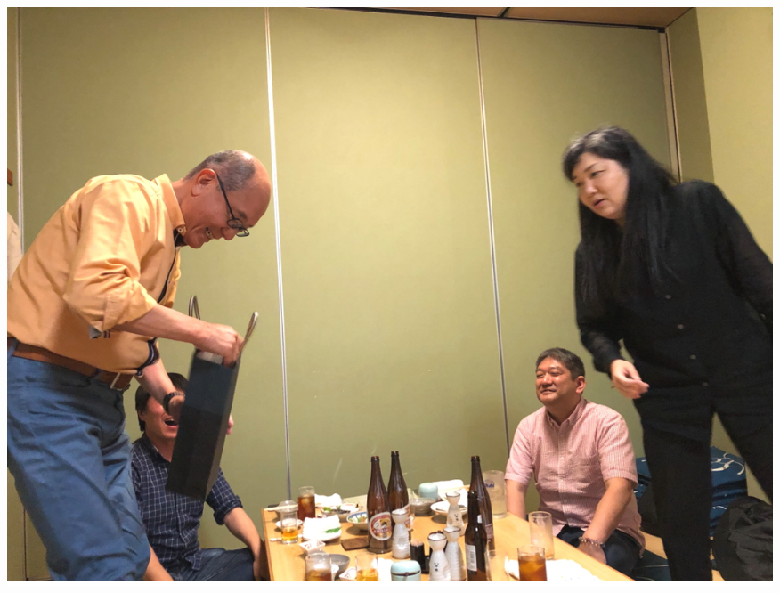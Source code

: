 <a href="20220513_009.JPG" data-lightbox="abc"><img src="20220513_009.JPG" alt="サンプル画像" width="900" /></a>